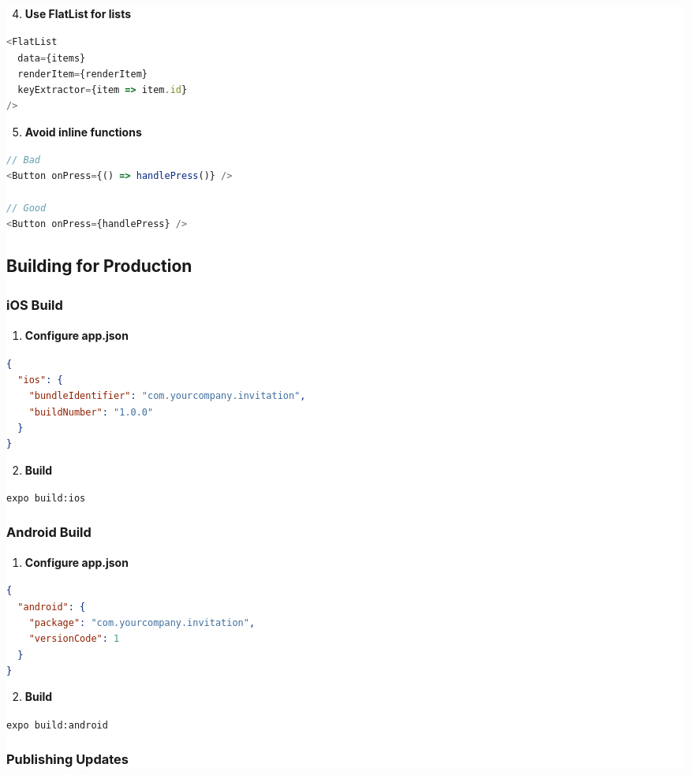 4. **Use FlatList for lists**
```javascript
<FlatList
  data={items}
  renderItem={renderItem}
  keyExtractor={item => item.id}
/>
```

5. **Avoid inline functions**
```javascript
// Bad
<Button onPress={() => handlePress()} />

// Good
<Button onPress={handlePress} />
```

## Building for Production

### iOS Build

1. **Configure app.json**
```json
{
  "ios": {
    "bundleIdentifier": "com.yourcompany.invitation",
    "buildNumber": "1.0.0"
  }
}
```

2. **Build**
```bash
expo build:ios
```

### Android Build

1. **Configure app.json**
```json
{
  "android": {
    "package": "com.yourcompany.invitation",
    "versionCode": 1
  }
}
```

2. **Build**
```bash
expo build:android
```

### Publishing Updates

